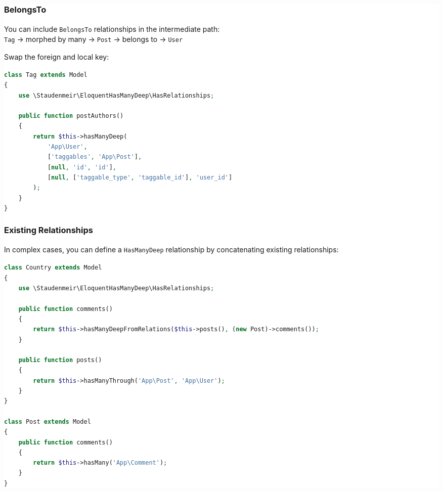 ### BelongsTo

You can include `BelongsTo` relationships in the intermediate path:  
`Tag` → morphed by many → `Post` → belongs to → `User`

Swap the foreign and local key:

```php
class Tag extends Model
{
    use \Staudenmeir\EloquentHasManyDeep\HasRelationships;

    public function postAuthors()
    {
        return $this->hasManyDeep(
            'App\User',
            ['taggables', 'App\Post'],
            [null, 'id', 'id'],
            [null, ['taggable_type', 'taggable_id'], 'user_id']
        );
    }
}
```

### Existing Relationships

In complex cases, you can define a `HasManyDeep` relationship by concatenating existing relationships:

```php
class Country extends Model
{
    use \Staudenmeir\EloquentHasManyDeep\HasRelationships;

    public function comments()
    {
        return $this->hasManyDeepFromRelations($this->posts(), (new Post)->comments());
    }

    public function posts()
    {
        return $this->hasManyThrough('App\Post', 'App\User');
    }
}

class Post extends Model
{
    public function comments()
    {
        return $this->hasMany('App\Comment');
    }
}
```
